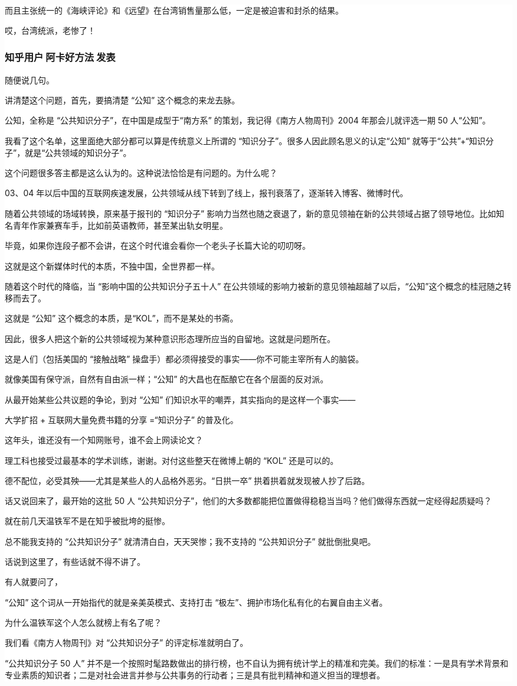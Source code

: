 而且主张统一的《海峡评论》和《远望》在台湾销售量那么低，一定是被迫害和封杀的结果。

哎，台湾统派，老惨了！
    
    
    
    
### 知乎用户 阿卡好方法 发表
    
随便说几句。

讲清楚这个问题，首先，要搞清楚 “公知” 这个概念的来龙去脉。

公知，全称是 “公共知识分子”，在中国是成型于“南方系” 的策划，我记得《南方人物周刊》2004 年那会儿就评选一期 50 人“公知”。

我看了这个名单，这里面绝大部分都可以算是传统意义上所谓的 “知识分子”。很多人因此顾名思义的认定“公知” 就等于“公共”+“知识分子”，就是“公共领域的知识分子”。

这个问题很多答主都是这么认为的。这种说法恰恰是有问题的。为什么呢？

03、04 年以后中国的互联网疾速发展，公共领域从线下转到了线上，报刊衰落了，逐渐转入博客、微博时代。

随着公共领域的场域转换，原来基于报刊的 “知识分子” 影响力当然也随之衰退了，新的意见领袖在新的公共领域占据了领导地位。比如知名青年作家兼赛车手，比如前英语教师，甚至某出轨女明星。

毕竟，如果你连段子都不会讲，在这个时代谁会看你一个老头子长篇大论的叨叨呀。

这就是这个新媒体时代的本质，不独中国，全世界都一样。

随着这个时代的降临，当 “影响中国的公共知识分子五十人” 在公共领域的影响力被新的意见领袖超越了以后，“公知”这个概念的桂冠随之转移而去了。

这就是 “公知” 这个概念的本质，是“KOL”，而不是某处的书斋。

因此，很多人把这个新的公共领域视为某种意识形态理所应当的自留地。这就是问题所在。

这是人们（包括美国的 “接触战略” 操盘手）都必须得接受的事实——你不可能主宰所有人的脑袋。

就像美国有保守派，自然有自由派一样；“公知” 的大昌也在酝酿它在各个层面的反对派。

从最开始某些公共议题的争论，到对 “公知” 们知识水平的嘲弄，其实指向的是这样一个事实——

大学扩招 + 互联网大量免费书籍的分享 =“知识分子” 的普及化。

这年头，谁还没有一个知网账号，谁不会上网读论文？

理工科也接受过最基本的学术训练，谢谢。对付这些整天在微博上朝的 “KOL” 还是可以的。

德不配位，必受其殃——尤其是某些人的人品格外恶劣。“日拱一卒” 拱着拱着就发现被人抄了后路。

话又说回来了，最开始的这批 50 人 “公共知识分子”，他们的大多数都能把位置做得稳稳当当吗？他们做得东西就一定经得起质疑吗？

就在前几天温铁军不是在知乎被批垮的挺惨。

总不能我支持的 “公共知识分子” 就清清白白，天天哭惨；我不支持的 “公共知识分子” 就批倒批臭吧。

话说到这里了，有些话就不得不讲了。

有人就要问了，

“公知” 这个词从一开始指代的就是亲美英模式、支持打击 “极左”、拥护市场化私有化的右翼自由主义者。

为什么温铁军这个人怎么就榜上有名了呢？

我们看《南方人物周刊》对 “公共知识分子” 的评定标准就明白了。

“公共知识分子 50 人” 并不是一个按照时髦路数做出的排行榜，也不自认为拥有统计学上的精准和完美。我们的标准：一是具有学术背景和专业素质的知识者；二是对社会进言并参与公共事务的行动者；三是具有批判精神和道义担当的理想者。
